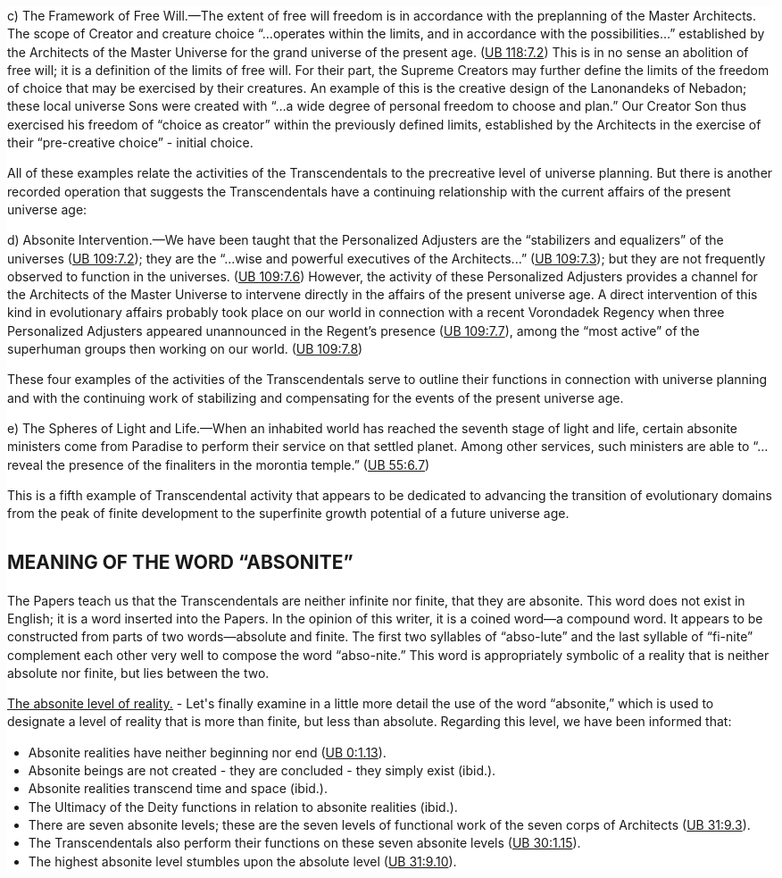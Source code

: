 c) The Framework of Free Will.—The extent of free will freedom is in accordance with the preplanning of the Master Architects. The scope of Creator and creature choice “…operates within the limits, and in accordance with the possibilities…” established by the Architects of the Master Universe for the grand universe of the present age. ([UB 118:7.2](/en/The_Urantia_Book/118#p7_2)) This is in no sense an abolition of free will; it is a definition of the limits of free will. For their part, the Supreme Creators may further define the limits of the freedom of choice that may be exercised by their creatures. An example of this is the creative design of the Lanonandeks of Nebadon; these local universe Sons were created with “…a wide degree of personal freedom to choose and plan.” Our Creator Son thus exercised his freedom of “choice as creator” within the previously defined limits, established by the Architects in the exercise of their “pre-creative choice” - initial choice.

All of these examples relate the activities of the Transcendentals to the precreative level of universe planning. But there is another recorded operation that suggests the Transcendentals have a continuing relationship with the current affairs of the present universe age:

d) Absonite Intervention.—We have been taught that the Personalized Adjusters are the “stabilizers and equalizers” of the universes ([UB 109:7.2](/en/The_Urantia_Book/109#p7_2)); they are the “...wise and powerful executives of the Architects...” ([UB 109:7.3](/en/The_Urantia_Book/109#p7_3)); but they are not frequently observed to function in the universes. ([UB 109:7.6](/en/The_Urantia_Book/109#p7_6)) However, the activity of these Personalized Adjusters provides a channel for the Architects of the Master Universe to intervene directly in the affairs of the present universe age. A direct intervention of this kind in evolutionary affairs probably took place on our world in connection with a recent Vorondadek Regency when three Personalized Adjusters appeared unannounced in the Regent’s presence ([UB 109:7.7](/en/The_Urantia_Book/109#p7_7)), among the “most active” of the superhuman groups then working on our world. ([UB 109:7.8](/en/The_Urantia_Book/109#p7_8))

These four examples of the activities of the Transcendentals serve to outline their functions in connection with universe planning and with the continuing work of stabilizing and compensating for the events of the present universe age.

e) The Spheres of Light and Life.—When an inhabited world has reached the seventh stage of light and life, certain absonite ministers come from Paradise to perform their service on that settled planet. Among other services, such ministers are able to “…reveal the presence of the finaliters in the morontia temple.” ([UB 55:6.7](/en/The_Urantia_Book/55#p6_7))

This is a fifth example of Transcendental activity that appears to be dedicated to advancing the transition of evolutionary domains from the peak of finite development to the superfinite growth potential of a future universe age.

## MEANING OF THE WORD “ABSONITE”

The Papers teach us that the Transcendentals are neither infinite nor finite, that they are absonite. This word does not exist in English; it is a word inserted into the Papers. In the opinion of this writer, it is a coined word—a compound word. It appears to be constructed from parts of two words—absolute and finite. The first two syllables of “abso-lute” and the last syllable of “fi-nite” complement each other very well to compose the word “abso-nite.” This word is appropriately symbolic of a reality that is neither absolute nor finite, but lies between the two.

<ins>The absonite level of reality.</ins> - Let's finally examine in a little more detail the use of the word “absonite,” which is used to designate a level of reality that is more than finite, but less than absolute. Regarding this level, we have been informed that:

- Absonite realities have neither beginning nor end ([UB 0:1.13](/en/The_Urantia_Book/0#p1_13)).
- Absonite beings are not created - they are concluded - they simply exist (ibid.).
- Absonite realities transcend time and space (ibid.).
- The Ultimacy of the Deity functions in relation to absonite realities (ibid.).
- There are seven absonite levels; these are the seven levels of functional work of the seven corps of Architects ([UB 31:9.3](/en/The_Urantia_Book/31#p9_3)).
- The Transcendentals also perform their functions on these seven absonite levels ([UB 30:1.15](/en/The_Urantia_Book/30#p1_15)).
- The highest absonite level stumbles upon the absolute level ([UB 31:9.10](/en/The_Urantia_Book/31#p9_10)).
